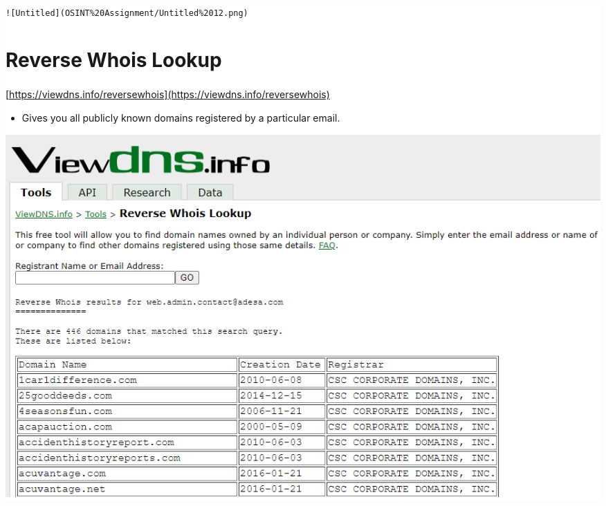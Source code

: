     ![Untitled](OSINT%20Assignment/Untitled%2012.png)
    

# Reverse Whois Lookup

[https://viewdns.info/reversewhois](https://viewdns.info/reversewhois) 

- Gives you all publicly known domains registered by a particular email.

![Untitled](OSINT%20Assignment/Untitled%2013.png)
